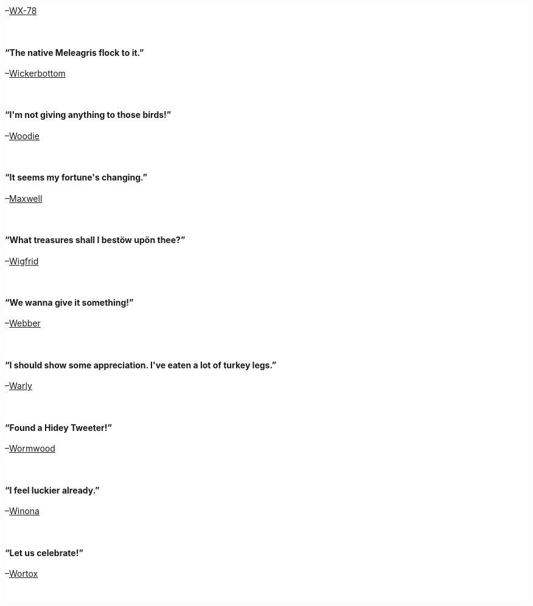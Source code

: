 –[WX-78](/wiki/WX-78 "WX-78")

![](data:image/gif;base64,R0lGODlhAQABAIABAAAAAP///yH5BAEAAAEALAAAAAABAAEAQAICTAEAOw%3D%3D)

**“**The native Meleagris flock to it.**”**

–[Wickerbottom](/wiki/Wickerbottom "Wickerbottom")

![](data:image/gif;base64,R0lGODlhAQABAIABAAAAAP///yH5BAEAAAEALAAAAAABAAEAQAICTAEAOw%3D%3D)

**“**I'm not giving anything to those birds!**”**

–[Woodie](/wiki/Woodie "Woodie")

![](data:image/gif;base64,R0lGODlhAQABAIABAAAAAP///yH5BAEAAAEALAAAAAABAAEAQAICTAEAOw%3D%3D)

**“**It seems my fortune's changing.**”**

–[Maxwell](/wiki/Maxwell "Maxwell")

![](data:image/gif;base64,R0lGODlhAQABAIABAAAAAP///yH5BAEAAAEALAAAAAABAAEAQAICTAEAOw%3D%3D)

**“**What treasures shall I bestöw upön thee?**”**

–[Wigfrid](/wiki/Wigfrid "Wigfrid")

![](data:image/gif;base64,R0lGODlhAQABAIABAAAAAP///yH5BAEAAAEALAAAAAABAAEAQAICTAEAOw%3D%3D)

**“**We wanna give it something!**”**

–[Webber](/wiki/Webber "Webber")

![](data:image/gif;base64,R0lGODlhAQABAIABAAAAAP///yH5BAEAAAEALAAAAAABAAEAQAICTAEAOw%3D%3D)

**“**I should show some appreciation. I've eaten a lot of turkey legs.**”**

–[Warly](/wiki/Warly "Warly")

![](data:image/gif;base64,R0lGODlhAQABAIABAAAAAP///yH5BAEAAAEALAAAAAABAAEAQAICTAEAOw%3D%3D)

**“**Found a Hidey Tweeter!**”**

–[Wormwood](/wiki/Wormwood "Wormwood")

![](data:image/gif;base64,R0lGODlhAQABAIABAAAAAP///yH5BAEAAAEALAAAAAABAAEAQAICTAEAOw%3D%3D)

**“**I feel luckier already.**”**

–[Winona](/wiki/Winona "Winona")

![](data:image/gif;base64,R0lGODlhAQABAIABAAAAAP///yH5BAEAAAEALAAAAAABAAEAQAICTAEAOw%3D%3D)

**“**Let us celebrate!**”**

–[Wortox](/wiki/Wortox "Wortox")

![](data:image/gif;base64,R0lGODlhAQABAIABAAAAAP///yH5BAEAAAEALAAAAAABAAEAQAICTAEAOw%3D%3D)
